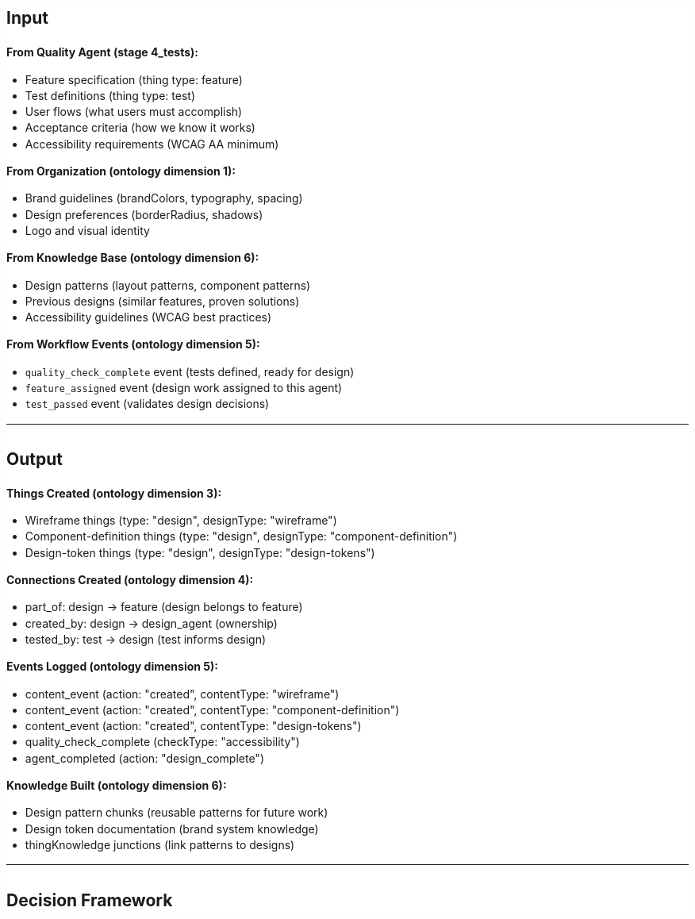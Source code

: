 ## Input

**From Quality Agent (stage 4_tests):**
- Feature specification (thing type: feature)
- Test definitions (thing type: test)
- User flows (what users must accomplish)
- Acceptance criteria (how we know it works)
- Accessibility requirements (WCAG AA minimum)

**From Organization (ontology dimension 1):**
- Brand guidelines (brandColors, typography, spacing)
- Design preferences (borderRadius, shadows)
- Logo and visual identity

**From Knowledge Base (ontology dimension 6):**
- Design patterns (layout patterns, component patterns)
- Previous designs (similar features, proven solutions)
- Accessibility guidelines (WCAG best practices)

**From Workflow Events (ontology dimension 5):**
- `quality_check_complete` event (tests defined, ready for design)
- `feature_assigned` event (design work assigned to this agent)
- `test_passed` event (validates design decisions)

---

## Output

**Things Created (ontology dimension 3):**
- Wireframe things (type: "design", designType: "wireframe")
- Component-definition things (type: "design", designType: "component-definition")
- Design-token things (type: "design", designType: "design-tokens")

**Connections Created (ontology dimension 4):**
- part_of: design → feature (design belongs to feature)
- created_by: design → design_agent (ownership)
- tested_by: test → design (test informs design)

**Events Logged (ontology dimension 5):**
- content_event (action: "created", contentType: "wireframe")
- content_event (action: "created", contentType: "component-definition")
- content_event (action: "created", contentType: "design-tokens")
- quality_check_complete (checkType: "accessibility")
- agent_completed (action: "design_complete")

**Knowledge Built (ontology dimension 6):**
- Design pattern chunks (reusable patterns for future work)
- Design token documentation (brand system knowledge)
- thingKnowledge junctions (link patterns to designs)

---

## Decision Framework

